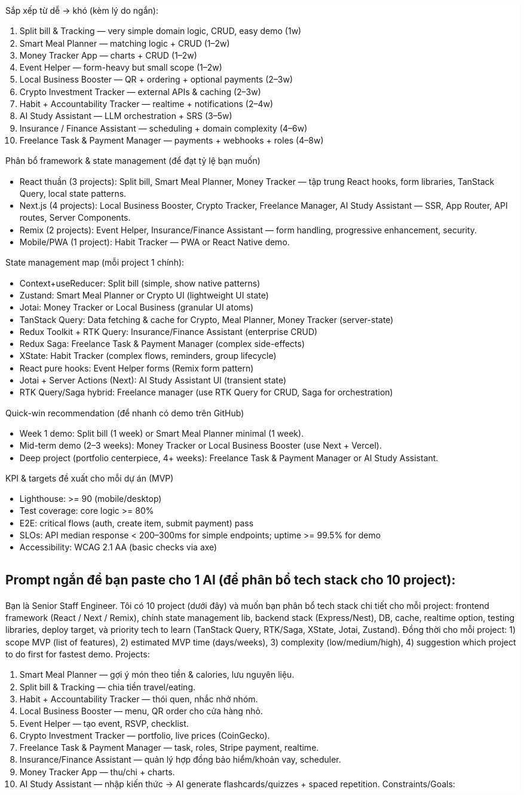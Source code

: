 Sắp xếp từ dễ → khó (kèm lý do ngắn):
1. Split bill & Tracking — very simple domain logic, CRUD, easy demo (1w)
2. Smart Meal Planner — matching logic + CRUD (1–2w)
3. Money Tracker App — charts + CRUD (1–2w)
4. Event Helper — form-heavy but small scope (1–2w)
5. Local Business Booster — QR + ordering + optional payments (2–3w)
6. Crypto Investment Tracker — external APIs & caching (2–3w)
7. Habit + Accountability Tracker — realtime + notifications (2–4w)
8. AI Study Assistant — LLM orchestration + SRS (3–5w)
9. Insurance / Finance Assistant — scheduling + domain complexity (4–6w)
10. Freelance Task & Payment Manager — payments + webhooks + roles (4–8w)

Phân bổ framework & state management (để đạt tỷ lệ bạn muốn)
- React thuần (3 projects): Split bill, Smart Meal Planner, Money Tracker — tập trung React hooks, form libraries, TanStack Query, local state patterns.
- Next.js (4 projects): Local Business Booster, Crypto Tracker, Freelance Manager, AI Study Assistant — SSR, App Router, API routes, Server Components.
- Remix (2 projects): Event Helper, Insurance/Finance Assistant — form handling, progressive enhancement, security.
- Mobile/PWA (1 project): Habit Tracker — PWA or React Native demo.

State management map (mỗi project 1 chính):
- Context+useReducer: Split bill (simple, show native patterns)
- Zustand: Smart Meal Planner or Crypto UI (lightweight UI state)
- Jotai: Money Tracker or Local Business (granular UI atoms)
- TanStack Query: Data fetching & cache for Crypto, Meal Planner, Money Tracker (server-state)
- Redux Toolkit + RTK Query: Insurance/Finance Assistant (enterprise CRUD)
- Redux Saga: Freelance Task & Payment Manager (complex side-effects)
- XState: Habit Tracker (complex flows, reminders, group lifecycle)
- React pure hooks: Event Helper forms (Remix form pattern)
- Jotai + Server Actions (Next): AI Study Assistant UI (transient state)
- RTK Query/Saga hybrid: Freelance manager (use RTK Query for CRUD, Saga for orchestration)

Quick-win recommendation (để nhanh có demo trên GitHub)
- Week 1 demo: Split bill (1 week) or Smart Meal Planner minimal (1 week).
- Mid-term demo (2–3 weeks): Money Tracker or Local Business Booster (use Next + Vercel).
- Deep project (portfolio centerpiece, 4+ weeks): Freelance Task & Payment Manager or AI Study Assistant.

KPI & targets đề xuất cho mỗi dự án (MVP)
- Lighthouse: >= 90 (mobile/desktop)
- Test coverage: core logic >= 80%
- E2E: critical flows (auth, create item, submit payment) pass
- SLOs: API median response < 200–300ms for simple endpoints; uptime >= 99.5% for demo
- Accessibility: WCAG 2.1 AA (basic checks via axe)

Prompt ngắn để bạn paste cho 1 AI (để phân bổ tech stack cho 10 project):
---
Bạn là Senior Staff Engineer. Tôi có 10 project (dưới đây) và muốn bạn phân bổ tech stack chi tiết cho mỗi project: frontend framework (React / Next / Remix), chính state management lib, backend stack (Express/Nest), DB, cache, realtime option, testing libraries, deploy target, và priority tech to learn (TanStack Query, RTK/Saga, XState, Jotai, Zustand). Đồng thời cho mỗi project: 1) scope MVP (list of features), 2) estimated MVP time (days/weeks), 3) complexity (low/medium/high), 4) suggestion which project to do first for fastest demo.
Projects:
1. Smart Meal Planner — gợi ý món theo tiền & calories, lưu nguyên liệu.
2. Split bill & Tracking — chia tiền travel/eating.
3. Habit + Accountability Tracker — thói quen, nhắc nhở nhóm.
4. Local Business Booster — menu, QR order cho cửa hàng nhỏ.
5. Event Helper — tạo event, RSVP, checklist.
6. Crypto Investment Tracker — portfolio, live prices (CoinGecko).
7. Freelance Task & Payment Manager — task, roles, Stripe payment, realtime.
8. Insurance/Finance Assistant — quản lý hợp đồng bảo hiểm/khoản vay, scheduler.
9. Money Tracker App — thu/chi + charts.
10. AI Study Assistant — nhập kiến thức -> AI generate flashcards/quizzes + spaced repetition.
Constraints/Goals: